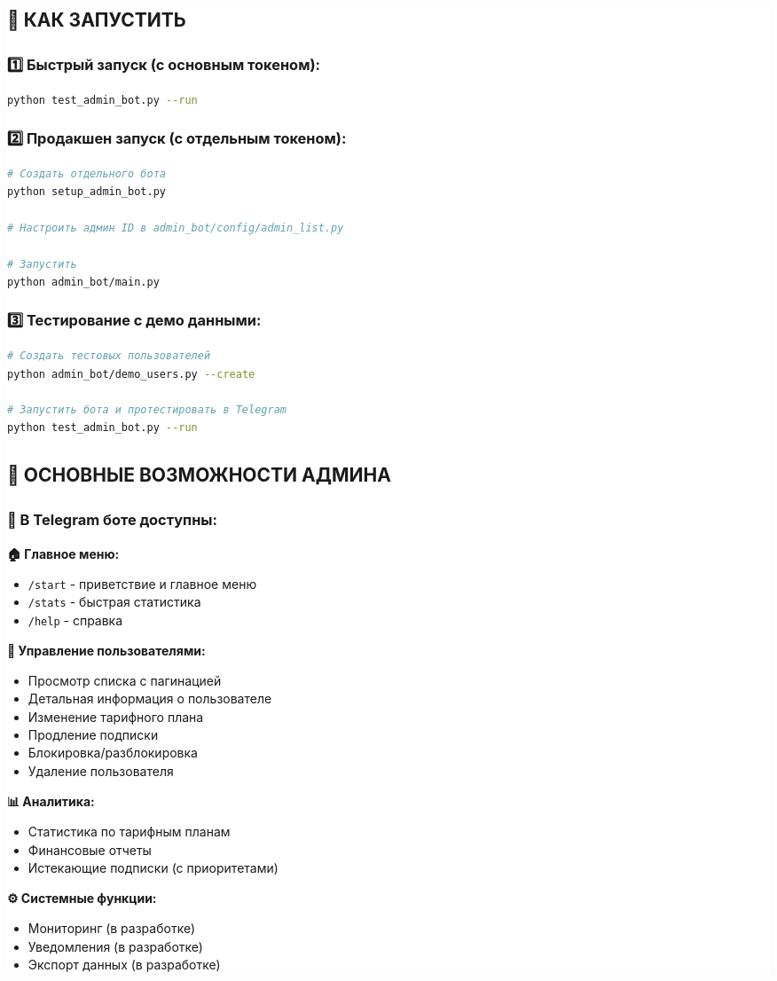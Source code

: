 ## 🚀 КАК ЗАПУСТИТЬ

### 1️⃣ Быстрый запуск (с основным токеном):
```bash
python test_admin_bot.py --run
```

### 2️⃣ Продакшен запуск (с отдельным токеном):
```bash
# Создать отдельного бота
python setup_admin_bot.py

# Настроить админ ID в admin_bot/config/admin_list.py

# Запустить
python admin_bot/main.py
```

### 3️⃣ Тестирование с демо данными:
```bash
# Создать тестовых пользователей
python admin_bot/demo_users.py --create

# Запустить бота и протестировать в Telegram
python test_admin_bot.py --run
```

## 🎯 ОСНОВНЫЕ ВОЗМОЖНОСТИ АДМИНА

### 👤 В Telegram боте доступны:

**🏠 Главное меню:**
- `/start` - приветствие и главное меню
- `/stats` - быстрая статистика
- `/help` - справка

**👥 Управление пользователями:**
- Просмотр списка с пагинацией
- Детальная информация о пользователе
- Изменение тарифного плана
- Продление подписки
- Блокировка/разблокировка
- Удаление пользователя

**📊 Аналитика:**
- Статистика по тарифным планам
- Финансовые отчеты
- Истекающие подписки (с приоритетами)

**⚙️ Системные функции:**
- Мониторинг (в разработке)
- Уведомления (в разработке)
- Экспорт данных (в разработке)
